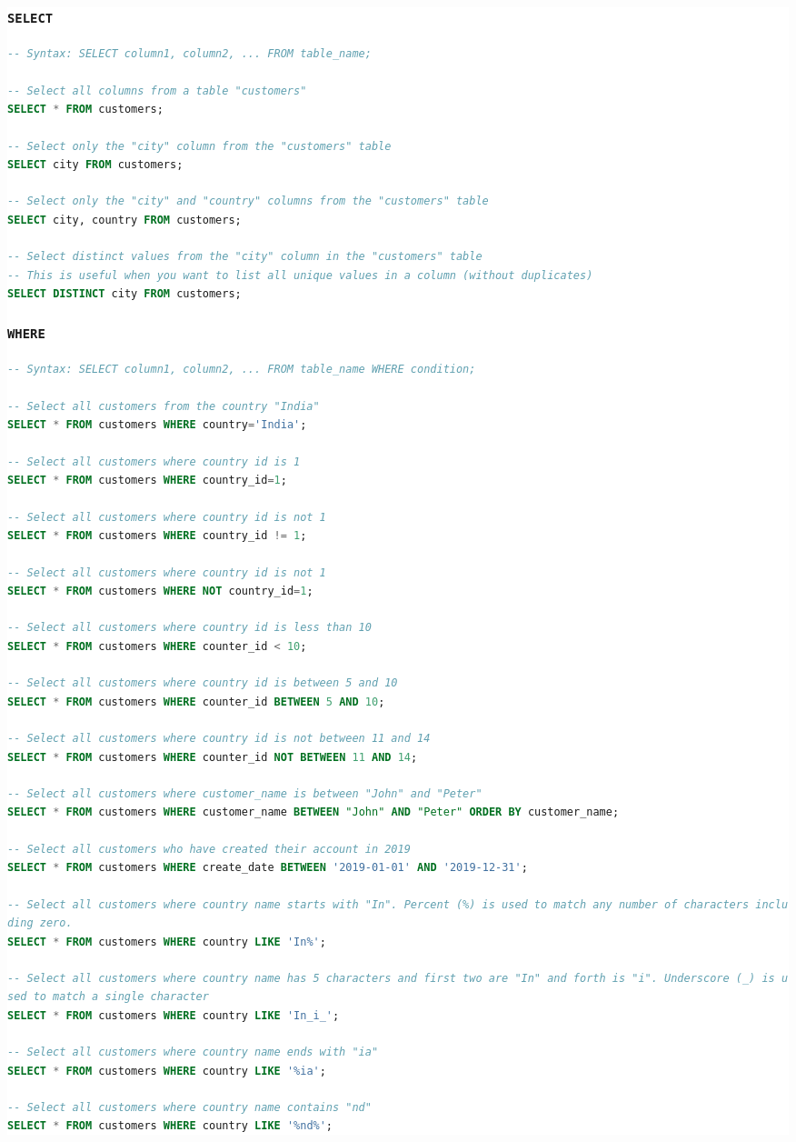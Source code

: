 ### `SELECT`

```sql
-- Syntax: SELECT column1, column2, ... FROM table_name;

-- Select all columns from a table "customers"
SELECT * FROM customers;

-- Select only the "city" column from the "customers" table
SELECT city FROM customers;

-- Select only the "city" and "country" columns from the "customers" table
SELECT city, country FROM customers;

-- Select distinct values from the "city" column in the "customers" table
-- This is useful when you want to list all unique values in a column (without duplicates)
SELECT DISTINCT city FROM customers;
```

### `WHERE`

```sql
-- Syntax: SELECT column1, column2, ... FROM table_name WHERE condition;

-- Select all customers from the country "India"
SELECT * FROM customers WHERE country='India';

-- Select all customers where country id is 1
SELECT * FROM customers WHERE country_id=1;

-- Select all customers where country id is not 1
SELECT * FROM customers WHERE country_id != 1;

-- Select all customers where country id is not 1
SELECT * FROM customers WHERE NOT country_id=1;

-- Select all customers where country id is less than 10
SELECT * FROM customers WHERE counter_id < 10;

-- Select all customers where country id is between 5 and 10
SELECT * FROM customers WHERE counter_id BETWEEN 5 AND 10;

-- Select all customers where country id is not between 11 and 14
SELECT * FROM customers WHERE counter_id NOT BETWEEN 11 AND 14;

-- Select all customers where customer_name is between "John" and "Peter"
SELECT * FROM customers WHERE customer_name BETWEEN "John" AND "Peter" ORDER BY customer_name;

-- Select all customers who have created their account in 2019
SELECT * FROM customers WHERE create_date BETWEEN '2019-01-01' AND '2019-12-31';

-- Select all customers where country name starts with "In". Percent (%) is used to match any number of characters including zero.
SELECT * FROM customers WHERE country LIKE 'In%';

-- Select all customers where country name has 5 characters and first two are "In" and forth is "i". Underscore (_) is used to match a single character
SELECT * FROM customers WHERE country LIKE 'In_i_';

-- Select all customers where country name ends with "ia"
SELECT * FROM customers WHERE country LIKE '%ia';

-- Select all customers where country name contains "nd"
SELECT * FROM customers WHERE country LIKE '%nd%';
```